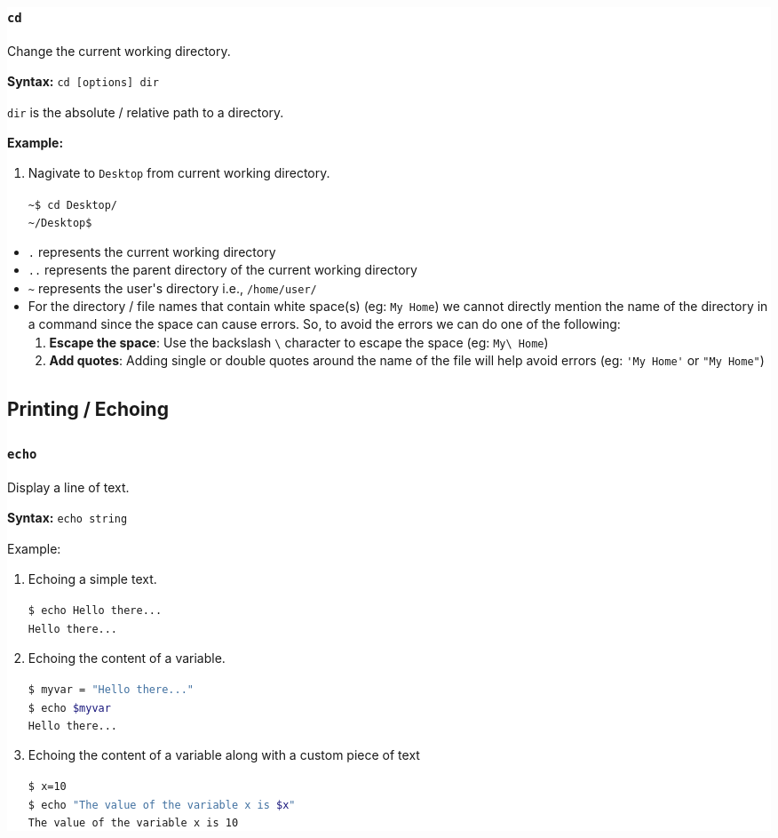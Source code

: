 ### **`cd`**

Change the current working directory.

**Syntax:** `cd [options] dir`

`dir` is the absolute / relative path to a directory.

**Example:** 

1. Nagivate to `Desktop` from current working directory.
    
    ```bash
    ~$ cd Desktop/
    ~/Desktop$ 
    
    ```

- `.` represents the current working directory
- `..` represents the parent directory of the current working directory
- `~` represents the user's directory i.e., `/home/user/`
- For the directory / file names that contain white space(s) (eg: `My Home`) we cannot directly mention the name of the directory in a command since the space can cause errors. So, to avoid the errors we can do one of the following:
  1. **Escape the space**: Use the backslash `\` character to escape the space (eg: `My\ Home`)
  2. **Add quotes**: Adding single or double quotes around the name of the file will help avoid errors (eg: `'My Home'` or `"My Home"`)


## Printing / Echoing

### `echo`

Display a line of text.

**Syntax:** `echo string`

Example: 

1. Echoing a simple text.
    
    ```bash
    $ echo Hello there...
    Hello there...
    ```
    
2. Echoing the content of a variable.
    
    ```bash
    $ myvar = "Hello there..."
    $ echo $myvar
    Hello there...
    ```
    
3. Echoing the content of a variable along with a custom piece of text
    
    ```bash
    $ x=10
    $ echo "The value of the variable x is $x"
    The value of the variable x is 10
    ```
    